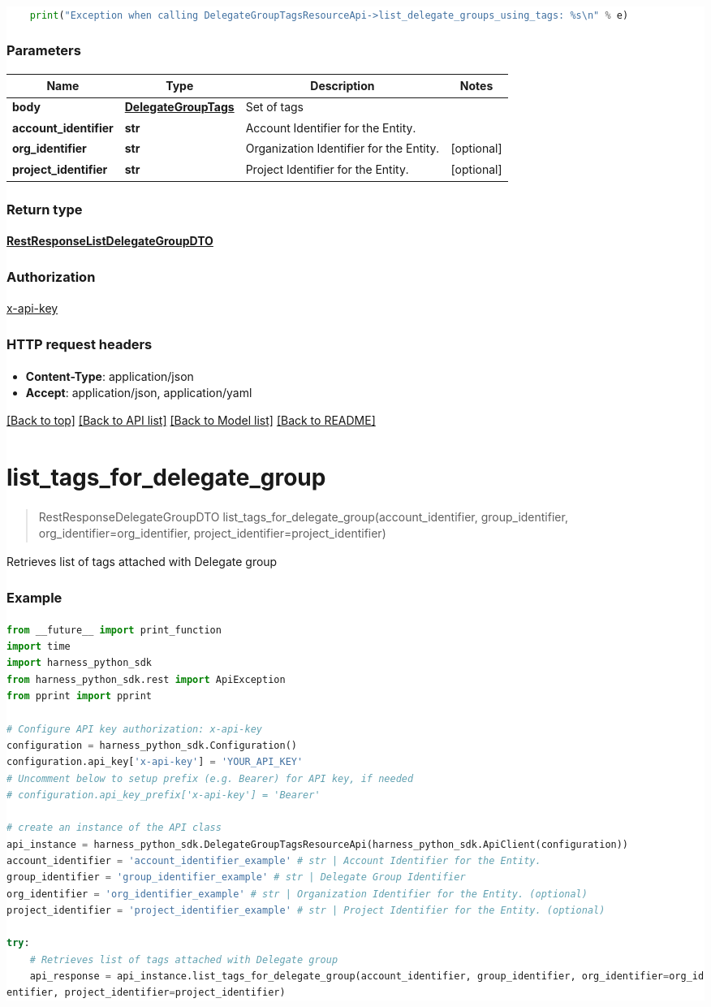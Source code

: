 ```python
    print("Exception when calling DelegateGroupTagsResourceApi->list_delegate_groups_using_tags: %s\n" % e)
```

### Parameters

Name | Type | Description  | Notes
------------- | ------------- | ------------- | -------------
 **body** | [**DelegateGroupTags**](DelegateGroupTags.md)| Set of tags | 
 **account_identifier** | **str**| Account Identifier for the Entity. | 
 **org_identifier** | **str**| Organization Identifier for the Entity. | [optional] 
 **project_identifier** | **str**| Project Identifier for the Entity. | [optional] 

### Return type

[**RestResponseListDelegateGroupDTO**](RestResponseListDelegateGroupDTO.md)

### Authorization

[x-api-key](../README.md#x-api-key)

### HTTP request headers

 - **Content-Type**: application/json
 - **Accept**: application/json, application/yaml

[[Back to top]](#) [[Back to API list]](../README.md#documentation-for-api-endpoints) [[Back to Model list]](../README.md#documentation-for-models) [[Back to README]](../README.md)

# **list_tags_for_delegate_group**
> RestResponseDelegateGroupDTO list_tags_for_delegate_group(account_identifier, group_identifier, org_identifier=org_identifier, project_identifier=project_identifier)

Retrieves list of tags attached with Delegate group

### Example
```python
from __future__ import print_function
import time
import harness_python_sdk
from harness_python_sdk.rest import ApiException
from pprint import pprint

# Configure API key authorization: x-api-key
configuration = harness_python_sdk.Configuration()
configuration.api_key['x-api-key'] = 'YOUR_API_KEY'
# Uncomment below to setup prefix (e.g. Bearer) for API key, if needed
# configuration.api_key_prefix['x-api-key'] = 'Bearer'

# create an instance of the API class
api_instance = harness_python_sdk.DelegateGroupTagsResourceApi(harness_python_sdk.ApiClient(configuration))
account_identifier = 'account_identifier_example' # str | Account Identifier for the Entity.
group_identifier = 'group_identifier_example' # str | Delegate Group Identifier
org_identifier = 'org_identifier_example' # str | Organization Identifier for the Entity. (optional)
project_identifier = 'project_identifier_example' # str | Project Identifier for the Entity. (optional)

try:
    # Retrieves list of tags attached with Delegate group
    api_response = api_instance.list_tags_for_delegate_group(account_identifier, group_identifier, org_identifier=org_identifier, project_identifier=project_identifier)
```
